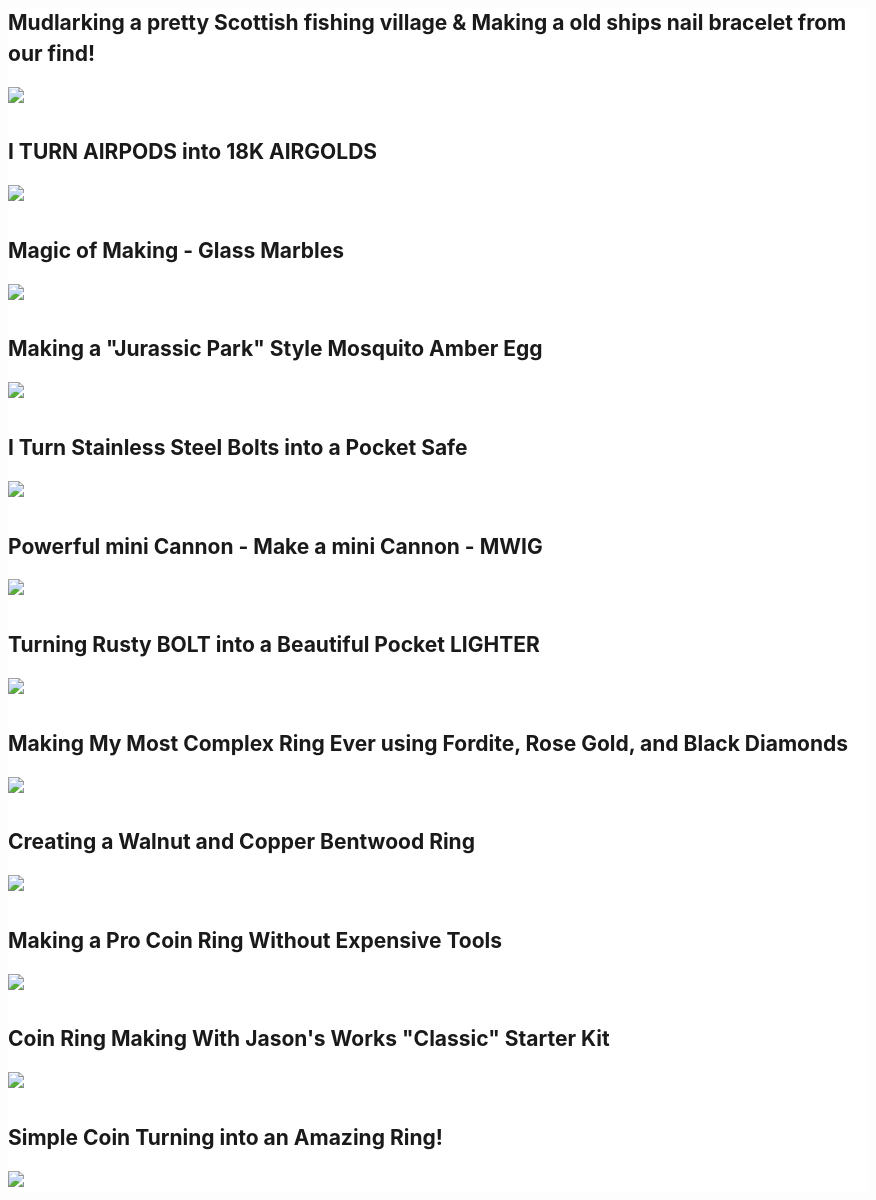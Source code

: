 Mudlarking a pretty Scottish fishing village & Making a old ships nail bracelet from our find!
----------------------------------------------------------------------------------------------

[![]( /image/yid-pXxR4ShLnsA.jpg)](https://www.youtube.com/watch?v=pXxR4ShLnsA)

I TURN AIRPODS into 18K AIRGOLDS
--------------------------------

[![]( /image/yid-Kgle4vt3OuI.jpg)](https://www.youtube.com/watch?v=Kgle4vt3OuI)

Magic of Making - Glass Marbles
-------------------------------

[![]( /image/yid-1cXy7gxUtbU.jpg)](https://www.youtube.com/watch?v=1cXy7gxUtbU)

Making a "Jurassic Park" Style Mosquito Amber Egg
-------------------------------------------------

[![]( /image/yid-dz1-y5C5vTw.jpg)](https://www.youtube.com/watch?v=dz1-y5C5vTw)

I Turn Stainless Steel Bolts into a Pocket Safe
-----------------------------------------------

[![]( /image/yid-KRgurx00G1o.jpg)](https://www.youtube.com/watch?v=KRgurx00G1o)

Powerful mini Cannon - Make a mini Cannon - MWIG
------------------------------------------------

[![]( /image/yid-iyz2a0wPWik.jpg)](https://www.youtube.com/watch?v=iyz2a0wPWik)

Turning Rusty BOLT into a Beautiful Pocket LIGHTER
--------------------------------------------------

[![]( /image/yid-I9henKm6-ro.jpg)](https://www.youtube.com/watch?v=I9henKm6-ro)

Making My Most Complex Ring Ever using Fordite, Rose Gold, and Black Diamonds
-----------------------------------------------------------------------------

[![]( /image/yid-Nt3MRMDVGyc.jpg)](https://www.youtube.com/watch?v=Nt3MRMDVGyc)

Creating a Walnut and Copper Bentwood Ring
------------------------------------------

[![]( /image/yid-teKHMA-enrY.jpg)](https://www.youtube.com/watch?v=teKHMA-enrY)

Making a Pro Coin Ring Without Expensive Tools
----------------------------------------------

[![]( /image/yid-y8Wfc7HS3U0.jpg)](https://www.youtube.com/watch?v=y8Wfc7HS3U0)

Coin Ring Making With Jason's Works "Classic" Starter Kit
---------------------------------------------------------

[![]( /image/yid-htO9uEI6HPw.jpg)](https://www.youtube.com/watch?v=htO9uEI6HPw)

Simple Coin Turning into an Amazing Ring!
-----------------------------------------

[![]( /image/yid-QkrGpC5KrYo.jpg)](https://www.youtube.com/watch?v=QkrGpC5KrYo)
